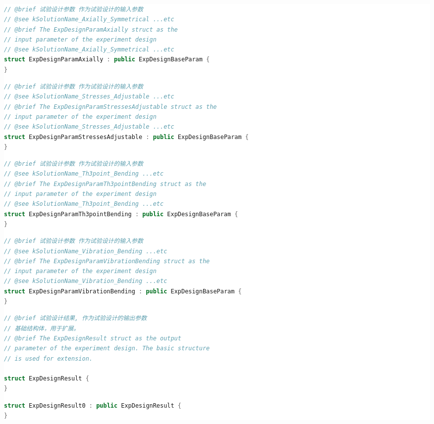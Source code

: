```c++
// @brief 试验设计参数 作为试验设计的输入参数
// @see kSolutionName_Axially_Symmetrical ...etc
// @brief The ExpDesignParamAxially struct as the
// input parameter of the experiment design
// @see kSolutionName_Axially_Symmetrical ...etc
struct ExpDesignParamAxially : public ExpDesignBaseParam {
}
```

```c++
// @brief 试验设计参数 作为试验设计的输入参数
// @see kSolutionName_Stresses_Adjustable ...etc
// @brief The ExpDesignParamStressesAdjustable struct as the
// input parameter of the experiment design
// @see kSolutionName_Stresses_Adjustable ...etc
struct ExpDesignParamStressesAdjustable : public ExpDesignBaseParam {
}
```

```c++
// @brief 试验设计参数 作为试验设计的输入参数
// @see kSolutionName_Th3point_Bending ...etc
// @brief The ExpDesignParamTh3pointBending struct as the
// input parameter of the experiment design
// @see kSolutionName_Th3point_Bending ...etc
struct ExpDesignParamTh3pointBending : public ExpDesignBaseParam {
}
```

```c++
// @brief 试验设计参数 作为试验设计的输入参数
// @see kSolutionName_Vibration_Bending ...etc
// @brief The ExpDesignParamVibrationBending struct as the
// input parameter of the experiment design
// @see kSolutionName_Vibration_Bending ...etc
struct ExpDesignParamVibrationBending : public ExpDesignBaseParam {
}
```

```c++
// @brief 试验设计结果, 作为试验设计的输出参数
// 基础结构体，用于扩展。
// @brief The ExpDesignResult struct as the output
// parameter of the experiment design. The basic structure
// is used for extension.

struct ExpDesignResult {
}
```

```c++
struct ExpDesignResult0 : public ExpDesignResult {
}
```
